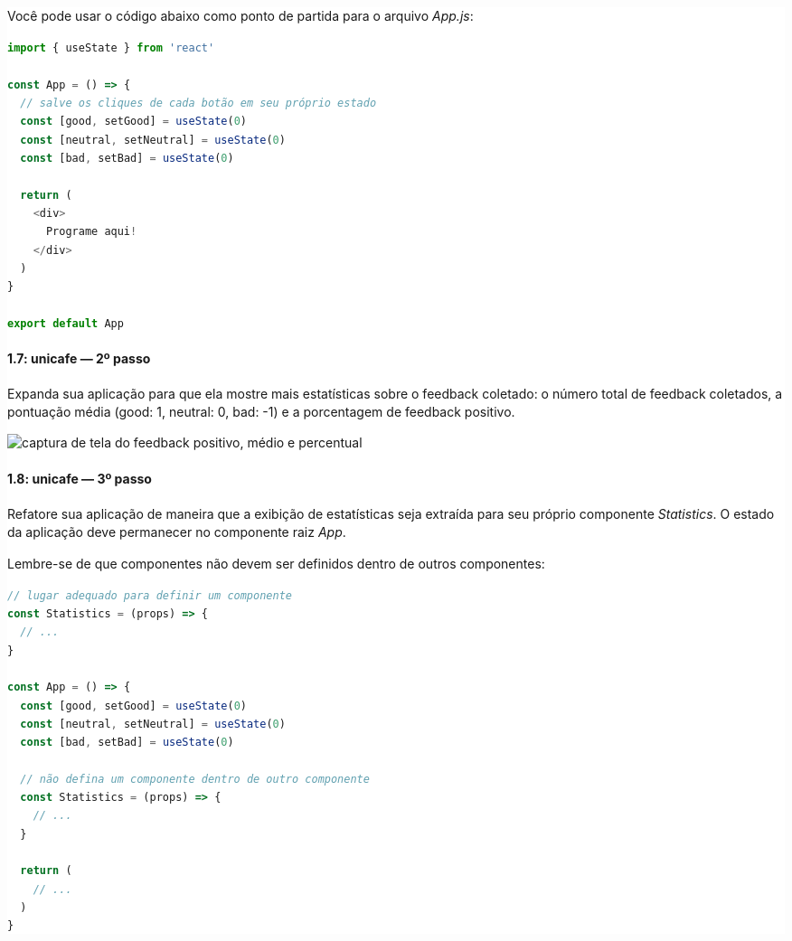 Você pode usar o código abaixo como ponto de partida para o arquivo <i>App.js</i>:

```js
import { useState } from 'react'

const App = () => {
  // salve os cliques de cada botão em seu próprio estado
  const [good, setGood] = useState(0)
  const [neutral, setNeutral] = useState(0)
  const [bad, setBad] = useState(0)

  return (
    <div>
      Programe aqui!
    </div>
  )
}

export default App
```

<h4>1.7: unicafe — 2º passo</h4>

Expanda sua aplicação para que ela mostre mais estatísticas sobre o feedback coletado: o número total de feedback coletados, a pontuação média (good: 1, neutral: 0, bad: -1) e a porcentagem de feedback positivo.

![captura de tela do feedback positivo, médio e percentual](../../images/1/14e.png)

<h4>1.8: unicafe — 3º passo</h4>

Refatore sua aplicação de maneira que a exibição de estatísticas seja extraída para seu próprio componente <i>Statistics</i>. O estado da aplicação deve permanecer no componente raiz <i>App</i>.

Lembre-se de que componentes não devem ser definidos dentro de outros componentes:

```js
// lugar adequado para definir um componente
const Statistics = (props) => {
  // ...
}

const App = () => {
  const [good, setGood] = useState(0)
  const [neutral, setNeutral] = useState(0)
  const [bad, setBad] = useState(0)

  // não defina um componente dentro de outro componente
  const Statistics = (props) => {
    // ...
  }

  return (
    // ...
  )
}
```

